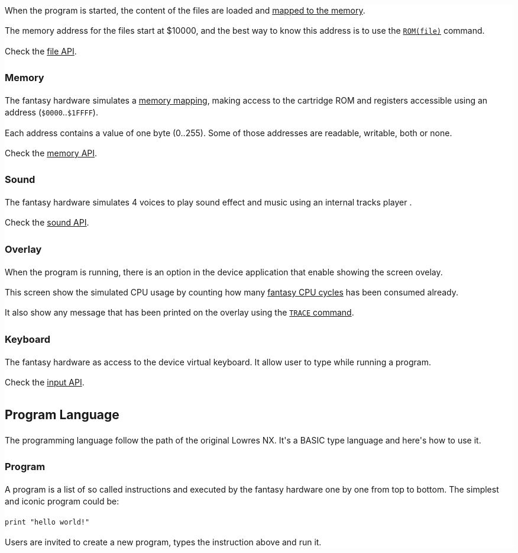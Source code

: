 When the program is started, the content of the files are loaded and [mapped to the memory](#memory-mapping).

The memory address for the files start at $10000, and the best way to know this address is to use the [`ROM(file)`](#rom-file) command.

Check the [file API](#file-api).

### Memory

The fantasy hardware simulates a [memory mapping](#memory-mapping), making access to the cartridge ROM and registers accessible using an address (`$0000`..`$1FFFF`).

Each address contains a value of one byte (0..255). Some of those addresses are readable, writable, both or none.

Check the [memory API](#memory-api).

### Sound

The fantasy hardware simulates 4 voices to play sound effect and music using an internal tracks player .

Check the [sound API](#sound-api).

### Overlay

When the program is running, there is an option in the device application that enable showing the screen ovelay.

This screen show the simulated CPU usage by counting how many [fantasy CPU cycles](#cycles) has been consumed already.

It also show any message that has been printed on the overlay using  the [`TRACE` command](#trace-expresionexpression).

### Keyboard

The fantasy hardware as access to the device virtual keyboard. It allow user to type while running a program.

Check the [input API](#input-api).

## Program Language

The programming language follow the path of the original Lowres NX. It's a BASIC type language and here's how to use it.

### Program

A program is a list of so called instructions and executed by the fantasy hardware one by one from top to bottom. The simplest and iconic program could be:

    print "hello world!"

Users are invited to create a new program, types the instruction above and run it.
